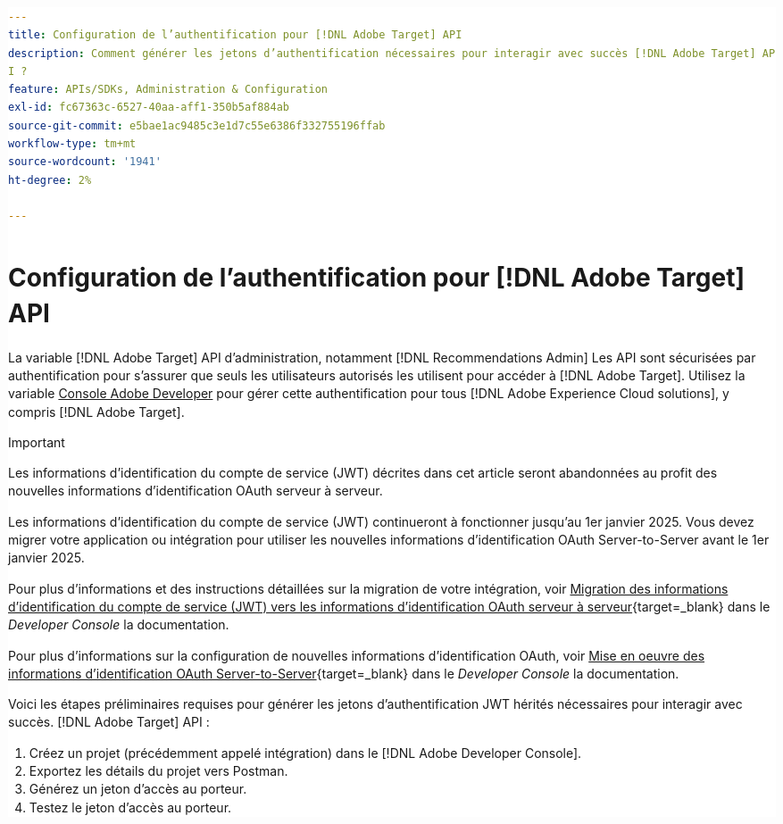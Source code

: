```yaml
---
title: Configuration de l’authentification pour [!DNL Adobe Target] API
description: Comment générer les jetons d’authentification nécessaires pour interagir avec succès [!DNL Adobe Target] API ?
feature: APIs/SDKs, Administration & Configuration
exl-id: fc67363c-6527-40aa-aff1-350b5af884ab
source-git-commit: e5bae1ac9485c3e1d7c55e6386f332755196ffab
workflow-type: tm+mt
source-wordcount: '1941'
ht-degree: 2%

---
```


# Configuration de l’authentification pour [!DNL Adobe Target] API

La variable [!DNL Adobe Target] API d’administration, notamment [!DNL Recommendations Admin] Les API sont sécurisées par authentification pour s’assurer que seuls les utilisateurs autorisés les utilisent pour accéder à [!DNL Adobe Target]. Utilisez la variable [Console Adobe Developer](https://developer.adobe.com/console/home) pour gérer cette authentification pour tous [!DNL Adobe Experience Cloud solutions], y compris [!DNL Adobe Target].

>[!IMPORTANT]
>
>Les informations d’identification du compte de service (JWT) décrites dans cet article seront abandonnées au profit des nouvelles informations d’identification OAuth serveur à serveur.
>
>Les informations d’identification du compte de service (JWT) continueront à fonctionner jusqu’au 1er janvier 2025. Vous devez migrer votre application ou intégration pour utiliser les nouvelles informations d’identification OAuth Server-to-Server avant le 1er janvier 2025.
>
>Pour plus d’informations et des instructions détaillées sur la migration de votre intégration, voir [Migration des informations d’identification du compte de service (JWT) vers les informations d’identification OAuth serveur à serveur](https://developer.adobe.com/developer-console/docs/guides/authentication/ServerToServerAuthentication/migration/){target=_blank} dans le *Developer Console* la documentation.
>
>Pour plus d’informations sur la configuration de nouvelles informations d’identification OAuth, voir [Mise en oeuvre des informations d’identification OAuth Server-to-Server](https://developer.adobe.com/developer-console/docs/guides/authentication/ServerToServerAuthentication/implementation/){target=_blank} dans le *Developer Console* la documentation.

Voici les étapes préliminaires requises pour générer les jetons d’authentification JWT hérités nécessaires pour interagir avec succès. [!DNL Adobe Target] API :

1. Créez un projet (précédemment appelé intégration) dans le [!DNL Adobe Developer Console].
1. Exportez les détails du projet vers Postman.
1. Générez un jeton d’accès au porteur.
1. Testez le jeton d’accès au porteur.
